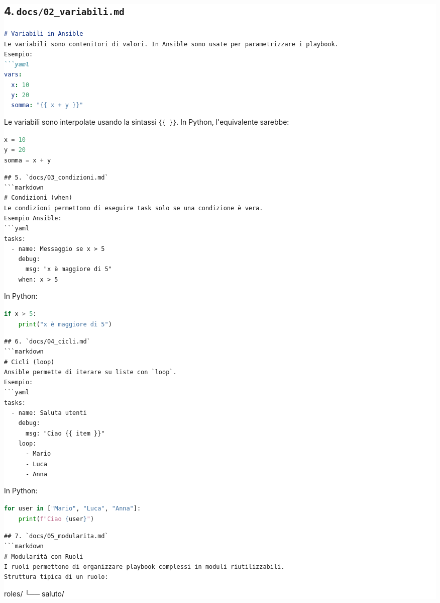 ## 4. `docs/02_variabili.md`
````markdown
# Variabili in Ansible
Le variabili sono contenitori di valori. In Ansible sono usate per parametrizzare i playbook.
Esempio:
```yaml
vars:
  x: 10
  y: 20
  somma: "{{ x + y }}"
````
Le variabili sono interpolate usando la sintassi `{{ }}`.
In Python, l'equivalente sarebbe:
```python
x = 10
y = 20
somma = x + y
```
````
## 5. `docs/03_condizioni.md`
```markdown
# Condizioni (when)
Le condizioni permettono di eseguire task solo se una condizione è vera.
Esempio Ansible:
```yaml
tasks:
  - name: Messaggio se x > 5
    debug:
      msg: "x è maggiore di 5"
    when: x > 5
````
In Python:
```python
if x > 5:
    print("x è maggiore di 5")
```
````
## 6. `docs/04_cicli.md`
```markdown
# Cicli (loop)
Ansible permette di iterare su liste con `loop`.
Esempio:
```yaml
tasks:
  - name: Saluta utenti
    debug:
      msg: "Ciao {{ item }}"
    loop:
      - Mario
      - Luca
      - Anna
````
In Python:
```python
for user in ["Mario", "Luca", "Anna"]:
    print(f"Ciao {user}")
```
````
## 7. `docs/05_modularita.md`
```markdown
# Modularità con Ruoli
I ruoli permettono di organizzare playbook complessi in moduli riutilizzabili.
Struttura tipica di un ruolo:
````
roles/
└── saluto/